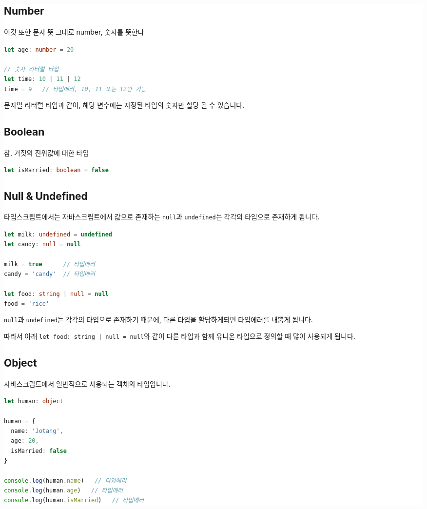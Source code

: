 

## Number
이것 또한 문자 뜻 그대로 number, 숫자를 뜻한다

```ts
let age: number = 20

// 숫자 리터럴 타입
let time: 10 | 11 | 12
time = 9   // 타입에러, 10, 11 또는 12만 가능
```
문자열 리터럴 타입과 같이, 해당 변수에는 지정된 타입의 숫자만 할당 될 수 있습니다.

## Boolean
참, 거짓의 진위값에 대한 타입

```ts
let isMarried: boolean = false
```

## Null & Undefined
타입스크립트에서는 자바스크립트에서 값으로 존재하는 `null`과 `undefined`는 각각의 타입으로 존재하게 됩니다.

```ts
let milk: undefined = undefined
let candy: null = null

milk = true      // 타입에러
candy = 'candy'  // 타입에러

let food: string | null = null
food = 'rice'
```

`null`과 `undefined`는 각각의 타입으로 존재하기 때문에, 다른 타입을 할당하게되면 타입에러를 내뿜게 됩니다.

따라서 아래 `let food: string | null = null`와 같이 다른 타입과 함께 유니온 타입으로 정의할 때 많이 사용되게 됩니다.


## Object
자바스크립트에서 일반적으로 사용되는 객체의 타입입니다.

```ts
let human: object

human = {
  name: 'Jotang',
  age: 20,
  isMarried: false
}

console.log(human.name)   // 타입에러
console.log(human.age)   // 타입에러
console.log(human.isMarried)   // 타입에러
```
